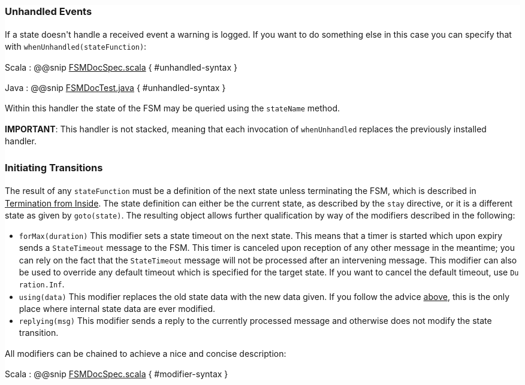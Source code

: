 ### Unhandled Events

If a state doesn't handle a received event a warning is logged. If you want to
do something else in this case you can specify that with
`whenUnhandled(stateFunction)`:

Scala
:  @@snip [FSMDocSpec.scala](/akka-docs/src/test/scala/docs/actor/FSMDocSpec.scala) { #unhandled-syntax }

Java
:  @@snip [FSMDocTest.java](/akka-docs/src/test/java/jdocs/actor/fsm/FSMDocTest.java) { #unhandled-syntax }

Within this handler the state of the FSM may be queried using the
`stateName` method.

**IMPORTANT**: This handler is not stacked, meaning that each invocation of
`whenUnhandled` replaces the previously installed handler.

### Initiating Transitions

The result of any `stateFunction` must be a definition of the next state
unless terminating the FSM, which is described in [Termination from Inside](#termination-from-inside).
The state definition can either be the current state, as described by the
`stay` directive, or it is a different state as given by
`goto(state)`. The resulting object allows further qualification by way
of the modifiers described in the following:

 * 
   `forMax(duration)`
   This modifier sets a state timeout on the next state. This means that a timer
is started which upon expiry sends a `StateTimeout` message to the FSM.
This timer is canceled upon reception of any other message in the meantime;
you can rely on the fact that the `StateTimeout` message will not be
processed after an intervening message.
   This modifier can also be used to override any default timeout which is
specified for the target state. If you want to cancel the default timeout,
use `Duration.Inf`.
 * 
   `using(data)`
   This modifier replaces the old state data with the new data given. If you
follow the advice [above](#fsm-philosophy), this is the only place where
internal state data are ever modified.
 * 
   `replying(msg)`
   This modifier sends a reply to the currently processed message and otherwise
does not modify the state transition.

All modifiers can be chained to achieve a nice and concise description:

Scala
:  @@snip [FSMDocSpec.scala](/akka-docs/src/test/scala/docs/actor/FSMDocSpec.scala) { #modifier-syntax }
